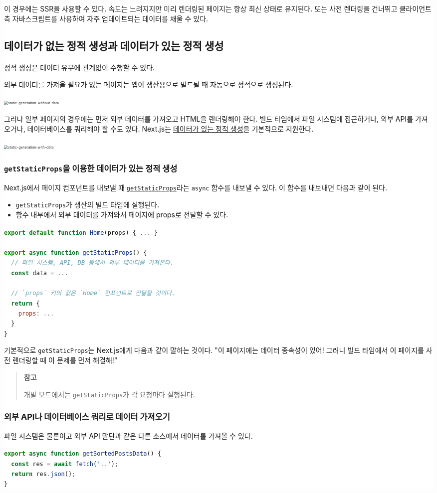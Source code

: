 이 경우에는 SSR을 사용할 수 있다. 속도는 느려지지만 미리 렌더링된 페이지는 항상 최신 상태로 유지된다. 또는 사전 렌더링을 건너뛰고 클라이언트 측 자바스크립트를 사용하여 자주 업데이트되는 데이터를 채울 수 있다.

## 데이터가 없는 정적 생성과 데이터가 있는 정적 생성

정적 생성은 데이터 유무에 관계없이 수행할 수 있다.

외부 데이터를 가져올 필요가 없는 페이지는 앱이 생산용으로 빌드될 때 자동으로 정적으로 생성된다.

<img src="https://user-images.githubusercontent.com/95019875/176810078-8684b736-a1dc-4d70-ba60-fe5a576a915d.png" alt="static-generation-without-data" style="zoom:50%;" />

그러나 일부 페이지의 경우에는 먼저 외부 데이터를 가져오고 HTML을 렌더링해야 한다. 빌드 타임에서 파일 시스템에 접근하거나, 외부 API를 가져오거나, 데이터베이스를 쿼리해야 할 수도 있다. Next.js는 [데이터가 있는 정적 생성](https://nextjs.org/docs/basic-features/pages#static-generation-with-data)을 기본적으로 지원한다.

<img src="https://user-images.githubusercontent.com/95019875/176810109-02a687cb-a393-4e05-9ff3-86702ec8c249.png" alt="static-generation-with-data" style="zoom:50%;" />

### `getStaticProps`을 이용한 데이터가 있는 정적 생성

Next.js에서 페이지 컴포넌트를 내보낼 때 [`getStaticProps`](https://nextjs.org/docs/basic-features/data-fetching/get-static-props)라는 `async` 함수를 내보낼 수 있다. 이 함수를 내보내면 다음과 같이 된다.

- `getStaticProps`가 생산의 빌드 타임에 실행된다.
- 함수 내부에서 외부 데이터를 가져와서 페이지에 props로 전달할 수 있다.

```jsx
export default function Home(props) { ... }

export async function getStaticProps() {
  // 파일 시스템, API, DB 등에서 외부 데이터를 가져온다.
  const data = ...

  // `props` 키의 값은 `Home` 컴포넌트로 전달될 것이다.
  return {
    props: ...
  }
}
```

기본적으로 `getStaticProps`는 Next.js에게 다음과 같이 말하는 것이다. "이 페이지에는 데이터 종속성이 있어! 그러니 빌드 타임에서 이 페이지를 사전 렌더링할 때 이 문제를 먼저 해결해!"

> **참고**
>
> 개발 모드에서는 `getStaticProps`가 각 요청마다 실행된다.

### 외부 API나 데이터베이스 쿼리로 데이터 가져오기

파일 시스템은 물론이고 외부 API 말단과 같은 다른 소스에서 데이터를 가져올 수 있다.

```jsx
export async function getSortedPostsData() {
  const res = await fetch('..');
  return res.json();
}
```
